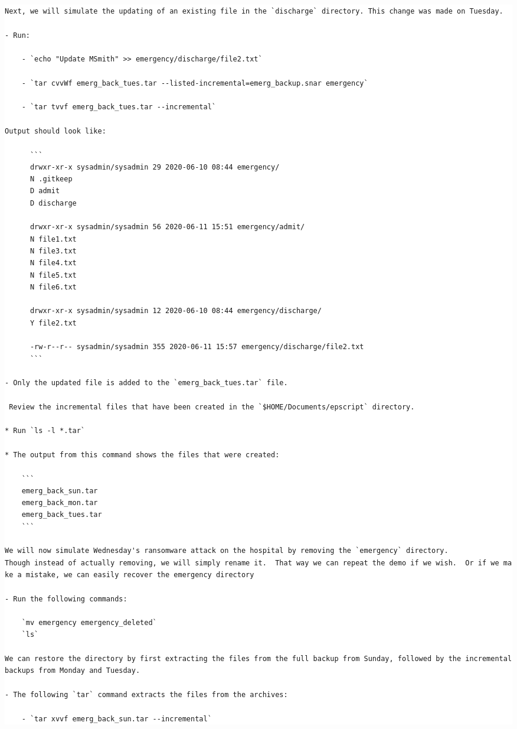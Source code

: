 ```
Next, we will simulate the updating of an existing file in the `discharge` directory. This change was made on Tuesday.

- Run:

    - `echo "Update MSmith" >> emergency/discharge/file2.txt`

    - `tar cvvWf emerg_back_tues.tar --listed-incremental=emerg_backup.snar emergency`

    - `tar tvvf emerg_back_tues.tar --incremental`

Output should look like:

      ```
      drwxr-xr-x sysadmin/sysadmin 29 2020-06-10 08:44 emergency/
      N .gitkeep
      D admit
      D discharge

      drwxr-xr-x sysadmin/sysadmin 56 2020-06-11 15:51 emergency/admit/
      N file1.txt
      N file3.txt
      N file4.txt
      N file5.txt
      N file6.txt

      drwxr-xr-x sysadmin/sysadmin 12 2020-06-10 08:44 emergency/discharge/
      Y file2.txt

      -rw-r--r-- sysadmin/sysadmin 355 2020-06-11 15:57 emergency/discharge/file2.txt
      ```

- Only the updated file is added to the `emerg_back_tues.tar` file.

 Review the incremental files that have been created in the `$HOME/Documents/epscript` directory.

* Run `ls -l *.tar`

* The output from this command shows the files that were created:

    ```
    emerg_back_sun.tar
    emerg_back_mon.tar
    emerg_back_tues.tar
    ```

We will now simulate Wednesday's ransomware attack on the hospital by removing the `emergency` directory.  
Though instead of actually removing, we will simply rename it.  That way we can repeat the demo if we wish.  Or if we make a mistake, we can easily recover the emergency directory

- Run the following commands:

    `mv emergency emergency_deleted`  
    `ls`

We can restore the directory by first extracting the files from the full backup from Sunday, followed by the incremental backups from Monday and Tuesday.

- The following `tar` command extracts the files from the archives:

    - `tar xvvf emerg_back_sun.tar --incremental`

```